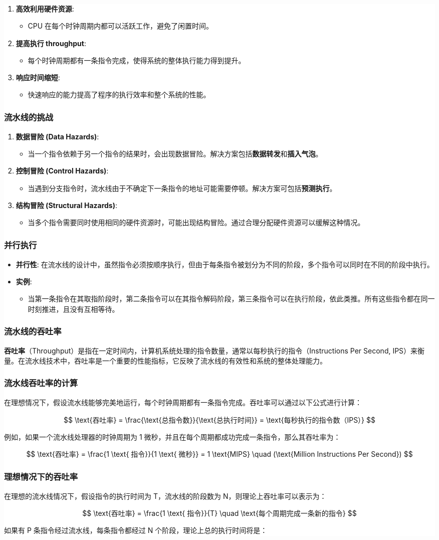 1. **高效利用硬件资源**:
   - CPU 在每个时钟周期内都可以活跃工作，避免了闲置时间。

2. **提高执行 throughput**:
   - 每个时钟周期都有一条指令完成，使得系统的整体执行能力得到提升。

3. **响应时间缩短**:
   - 快速响应的能力提高了程序的执行效率和整个系统的性能。

### 流水线的挑战

1. **数据冒险 (Data Hazards)**:
   - 当一个指令依赖于另一个指令的结果时，会出现数据冒险。解决方案包括**数据转发**和**插入气泡**。

2. **控制冒险 (Control Hazards)**:
   - 当遇到分支指令时，流水线由于不确定下一条指令的地址可能需要停顿。解决方案可包括**预测执行**。

3. **结构冒险 (Structural Hazards)**:
   - 当多个指令需要同时使用相同的硬件资源时，可能出现结构冒险。通过合理分配硬件资源可以缓解这种情况。

### 并行执行

- **并行性**: 在流水线的设计中，虽然指令必须按顺序执行，但由于每条指令被划分为不同的阶段，多个指令可以同时在不同的阶段中执行。
  
- **实例**: 
  - 当第一条指令在其取指阶段时，第二条指令可以在其指令解码阶段，第三条指令可以在执行阶段，依此类推。所有这些指令都在同一时刻推进，且没有互相等待。

### 流水线的吞吐率

**吞吐率**（Throughput）是指在一定时间内，计算机系统处理的指令数量，通常以每秒执行的指令（Instructions Per Second, IPS）来衡量。在流水线技术中，吞吐率是一个重要的性能指标，它反映了流水线的有效性和系统的整体处理能力。

### 流水线吞吐率的计算

在理想情况下，假设流水线能够完美地运行，每个时钟周期都有一条指令完成。吞吐率可以通过以下公式进行计算：

$$
\text{吞吐率} = \frac{\text{总指令数}}{\text{总执行时间}} = \text{每秒执行的指令数（IPS）}
$$

例如，如果一个流水线处理器的时钟周期为 1 微秒，并且在每个周期都成功完成一条指令，那么其吞吐率为：

$$
\text{吞吐率} = \frac{1 \text{ 指令}}{1 \text{ 微秒}} = 1 \text{MIPS} \quad (\text{Million Instructions Per Second})
$$

### 理想情况下的吞吐率

在理想的流水线情况下，假设指令的执行时间为 T，流水线的阶段数为 N，则理论上吞吐率可以表示为：

$$
\text{吞吐率} = \frac{1 \text{ 指令}}{T} \quad \text{每个周期完成一条新的指令}
$$

如果有 P 条指令经过流水线，每条指令都经过 N 个阶段，理论上总的执行时间将是：
